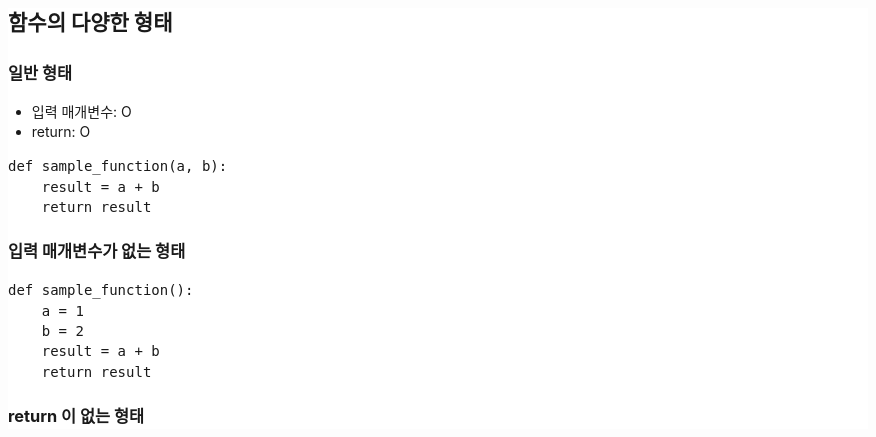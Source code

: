 </div>
<div class="jp-Cell-inputWrapper"><div class="jp-RenderedHTMLCommon jp-RenderedMarkdown jp-MarkdownOutput" data-mime-type="text/markdown">
<h2 id="함수의-다양한-형태">함수의 다양한 형태</h2>
</div>
</div>
<div class="jp-Cell-inputWrapper"><div class="jp-RenderedHTMLCommon jp-RenderedMarkdown jp-MarkdownOutput" data-mime-type="text/markdown">
<h3 id="일반-형태">일반 형태</h3><ul>
<li>입력 매개변수: O</li>
<li>return: O</li>
</ul>
</div>
</div><div class="jp-Cell jp-CodeCell jp-Notebook-cell jp-mod-noOutputs">
<div class="jp-Cell-inputWrapper">
<div class="jp-InputArea jp-Cell-inputArea">

<div class="jp-CodeMirrorEditor jp-Editor jp-InputArea-editor" data-type="inline">
<div class="CodeMirror cm-s-jupyter">
<div class="highlight hl-ipython3"><pre><span></span><span class="k">def</span> <span class="nf">sample_function</span><span class="p">(</span><span class="n">a</span><span class="p">,</span> <span class="n">b</span><span class="p">):</span>
    <span class="n">result</span> <span class="o">=</span> <span class="n">a</span> <span class="o">+</span> <span class="n">b</span>
    <span class="k">return</span> <span class="n">result</span>
</pre></div>
</div>
</div>
</div>
</div>
</div>
<div class="jp-Cell-inputWrapper"><div class="jp-RenderedHTMLCommon jp-RenderedMarkdown jp-MarkdownOutput" data-mime-type="text/markdown">
<h3 id="입력-매개변수가-없는-형태">입력 매개변수가 없는 형태</h3>
</div>
</div><div class="jp-Cell jp-CodeCell jp-Notebook-cell jp-mod-noOutputs">
<div class="jp-Cell-inputWrapper">
<div class="jp-InputArea jp-Cell-inputArea">

<div class="jp-CodeMirrorEditor jp-Editor jp-InputArea-editor" data-type="inline">
<div class="CodeMirror cm-s-jupyter">
<div class="highlight hl-ipython3"><pre><span></span><span class="k">def</span> <span class="nf">sample_function</span><span class="p">():</span>
    <span class="n">a</span> <span class="o">=</span> <span class="mi">1</span>
    <span class="n">b</span> <span class="o">=</span> <span class="mi">2</span>
    <span class="n">result</span> <span class="o">=</span> <span class="n">a</span> <span class="o">+</span> <span class="n">b</span>
    <span class="k">return</span> <span class="n">result</span>
</pre></div>
</div>
</div>
</div>
</div>
</div>
<div class="jp-Cell-inputWrapper"><div class="jp-RenderedHTMLCommon jp-RenderedMarkdown jp-MarkdownOutput" data-mime-type="text/markdown">
<h3 id="return-이-없는-형태">return 이 없는 형태</h3>
</div>
</div><div class="jp-Cell jp-CodeCell jp-Notebook-cell jp-mod-noOutputs">
<div class="jp-Cell-inputWrapper">
<div class="jp-InputArea jp-Cell-inputArea">
